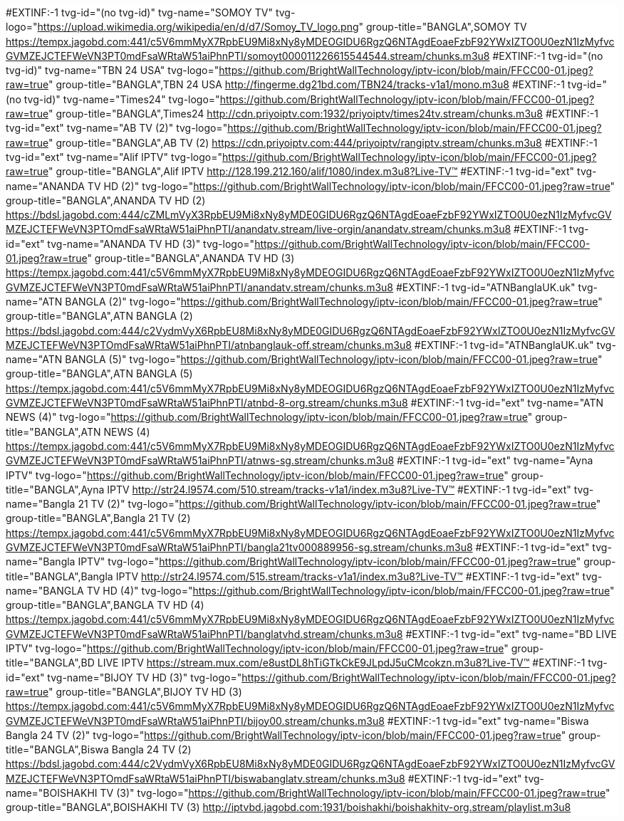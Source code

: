 #EXTINF:-1 tvg-id="(no tvg-id)" tvg-name="SOMOY TV" tvg-logo="https://upload.wikimedia.org/wikipedia/en/d/d7/Somoy_TV_logo.png" group-title="BANGLA",SOMOY TV
https://tempx.jagobd.com:441/c5V6mmMyX7RpbEU9Mi8xNy8yMDEOGIDU6RgzQ6NTAgdEoaeFzbF92YWxIZTO0U0ezN1IzMyfvcGVMZEJCTEFWeVN3PT0mdFsaWRtaW51aiPhnPTI/somoyt000011226615544544.stream/chunks.m3u8
#EXTINF:-1 tvg-id="(no tvg-id)" tvg-name="TBN 24 USA" tvg-logo="https://github.com/BrightWallTechnology/iptv-icon/blob/main/FFCC00-01.jpeg?raw=true" group-title="BANGLA",TBN 24 USA
http://fingerme.dg21bd.com/TBN24/tracks-v1a1/mono.m3u8
#EXTINF:-1 tvg-id="(no tvg-id)" tvg-name="Times24" tvg-logo="https://github.com/BrightWallTechnology/iptv-icon/blob/main/FFCC00-01.jpeg?raw=true" group-title="BANGLA",Times24
http://cdn.priyoiptv.com:1932/priyoiptv/times24tv.stream/chunks.m3u8
#EXTINF:-1 tvg-id="ext" tvg-name="AB TV (2)" tvg-logo="https://github.com/BrightWallTechnology/iptv-icon/blob/main/FFCC00-01.jpeg?raw=true" group-title="BANGLA",AB TV (2)
https://cdn.priyoiptv.com:444/priyoiptv/rangiptv.stream/chunks.m3u8
#EXTINF:-1 tvg-id="ext" tvg-name="Alif IPTV" tvg-logo="https://github.com/BrightWallTechnology/iptv-icon/blob/main/FFCC00-01.jpeg?raw=true" group-title="BANGLA",Alif IPTV
http://128.199.212.160/alif/1080/index.m3u8?Live-TV™
#EXTINF:-1 tvg-id="ext" tvg-name="ANANDA TV HD (2)" tvg-logo="https://github.com/BrightWallTechnology/iptv-icon/blob/main/FFCC00-01.jpeg?raw=true" group-title="BANGLA",ANANDA TV HD (2)
https://bdsl.jagobd.com:444/cZMLmVyX3RpbEU9Mi8xNy8yMDE0GIDU6RgzQ6NTAgdEoaeFzbF92YWxIZTO0U0ezN1IzMyfvcGVMZEJCTEFWeVN3PTOmdFsaWRtaW51aiPhnPTI/anandatv.stream/live-orgin/anandatv.stream/chunks.m3u8
#EXTINF:-1 tvg-id="ext" tvg-name="ANANDA TV HD (3)" tvg-logo="https://github.com/BrightWallTechnology/iptv-icon/blob/main/FFCC00-01.jpeg?raw=true" group-title="BANGLA",ANANDA TV HD (3)
https://tempx.jagobd.com:441/c5V6mmMyX7RpbEU9Mi8xNy8yMDEOGIDU6RgzQ6NTAgdEoaeFzbF92YWxIZTO0U0ezN1IzMyfvcGVMZEJCTEFWeVN3PT0mdFsaWRtaW51aiPhnPTI/anandatv.stream/chunks.m3u8
#EXTINF:-1 tvg-id="ATNBanglaUK.uk" tvg-name="ATN BANGLA (2)" tvg-logo="https://github.com/BrightWallTechnology/iptv-icon/blob/main/FFCC00-01.jpeg?raw=true" group-title="BANGLA",ATN BANGLA (2)
https://bdsl.jagobd.com:444/c2VydmVyX6RpbEU8Mi8xNy8yMDE0GIDU6RgzQ6NTAgdEoaeFzbF92YWxIZTO0U0ezN1IzMyfvcGVMZEJCTEFWeVN3PTOmdFsaWRtaW51aiPhnPTI/atnbanglauk-off.stream/chunks.m3u8
#EXTINF:-1 tvg-id="ATNBanglaUK.uk" tvg-name="ATN BANGLA (5)" tvg-logo="https://github.com/BrightWallTechnology/iptv-icon/blob/main/FFCC00-01.jpeg?raw=true" group-title="BANGLA",ATN BANGLA (5)
https://tempx.jagobd.com:441/c5V6mmMyX7RpbEU9Mi8xNy8yMDEOGIDU6RgzQ6NTAgdEoaeFzbF92YWxIZTO0U0ezN1IzMyfvcGVMZEJCTEFWeVN3PT0mdFsaWRtaW51aiPhnPTI/atnbd-8-org.stream/chunks.m3u8
#EXTINF:-1 tvg-id="ext" tvg-name="ATN NEWS (4)" tvg-logo="https://github.com/BrightWallTechnology/iptv-icon/blob/main/FFCC00-01.jpeg?raw=true" group-title="BANGLA",ATN NEWS (4)
https://tempx.jagobd.com:441/c5V6mmMyX7RpbEU9Mi8xNy8yMDEOGIDU6RgzQ6NTAgdEoaeFzbF92YWxIZTO0U0ezN1IzMyfvcGVMZEJCTEFWeVN3PT0mdFsaWRtaW51aiPhnPTI/atnws-sg.stream/chunks.m3u8
#EXTINF:-1 tvg-id="ext" tvg-name="Ayna IPTV" tvg-logo="https://github.com/BrightWallTechnology/iptv-icon/blob/main/FFCC00-01.jpeg?raw=true" group-title="BANGLA",Ayna IPTV
http://str24.l9574.com/510.stream/tracks-v1a1/index.m3u8?Live-TV™
#EXTINF:-1 tvg-id="ext" tvg-name="Bangla 21 TV (2)" tvg-logo="https://github.com/BrightWallTechnology/iptv-icon/blob/main/FFCC00-01.jpeg?raw=true" group-title="BANGLA",Bangla 21 TV (2)
https://tempx.jagobd.com:441/c5V6mmMyX7RpbEU9Mi8xNy8yMDEOGIDU6RgzQ6NTAgdEoaeFzbF92YWxIZTO0U0ezN1IzMyfvcGVMZEJCTEFWeVN3PT0mdFsaWRtaW51aiPhnPTI/bangla21tv000889956-sg.stream/chunks.m3u8
#EXTINF:-1 tvg-id="ext" tvg-name="Bangla IPTV" tvg-logo="https://github.com/BrightWallTechnology/iptv-icon/blob/main/FFCC00-01.jpeg?raw=true" group-title="BANGLA",Bangla IPTV
http://str24.l9574.com/515.stream/tracks-v1a1/index.m3u8?Live-TV™
#EXTINF:-1 tvg-id="ext" tvg-name="BANGLA TV HD (4)" tvg-logo="https://github.com/BrightWallTechnology/iptv-icon/blob/main/FFCC00-01.jpeg?raw=true" group-title="BANGLA",BANGLA TV HD (4)
https://tempx.jagobd.com:441/c5V6mmMyX7RpbEU9Mi8xNy8yMDEOGIDU6RgzQ6NTAgdEoaeFzbF92YWxIZTO0U0ezN1IzMyfvcGVMZEJCTEFWeVN3PT0mdFsaWRtaW51aiPhnPTI/banglatvhd.stream/chunks.m3u8
#EXTINF:-1 tvg-id="ext" tvg-name="BD LIVE IPTV" tvg-logo="https://github.com/BrightWallTechnology/iptv-icon/blob/main/FFCC00-01.jpeg?raw=true" group-title="BANGLA",BD LIVE IPTV
https://stream.mux.com/e8ustDL8hTiGTkCkE9JLpdJ5uCMcokzn.m3u8?Live-TV™
#EXTINF:-1 tvg-id="ext" tvg-name="BIJOY TV HD (3)" tvg-logo="https://github.com/BrightWallTechnology/iptv-icon/blob/main/FFCC00-01.jpeg?raw=true" group-title="BANGLA",BIJOY TV HD (3)
https://tempx.jagobd.com:441/c5V6mmMyX7RpbEU9Mi8xNy8yMDEOGIDU6RgzQ6NTAgdEoaeFzbF92YWxIZTO0U0ezN1IzMyfvcGVMZEJCTEFWeVN3PT0mdFsaWRtaW51aiPhnPTI/bijoy00.stream/chunks.m3u8
#EXTINF:-1 tvg-id="ext" tvg-name="Biswa Bangla 24 TV (2)" tvg-logo="https://github.com/BrightWallTechnology/iptv-icon/blob/main/FFCC00-01.jpeg?raw=true" group-title="BANGLA",Biswa Bangla 24 TV (2)
https://bdsl.jagobd.com:444/c2VydmVyX6RpbEU8Mi8xNy8yMDE0GIDU6RgzQ6NTAgdEoaeFzbF92YWxIZTO0U0ezN1IzMyfvcGVMZEJCTEFWeVN3PTOmdFsaWRtaW51aiPhnPTI/biswabanglatv.stream/chunks.m3u8
#EXTINF:-1 tvg-id="ext" tvg-name="BOISHAKHI TV (3)" tvg-logo="https://github.com/BrightWallTechnology/iptv-icon/blob/main/FFCC00-01.jpeg?raw=true" group-title="BANGLA",BOISHAKHI TV (3)
http://iptvbd.jagobd.com:1931/boishakhi/boishakhitv-org.stream/playlist.m3u8